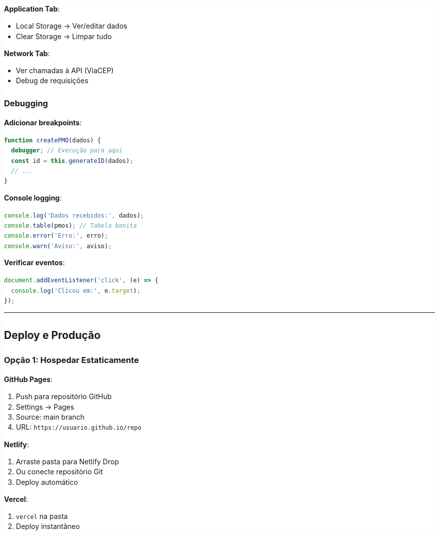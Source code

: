 **Application Tab**:
- Local Storage → Ver/editar dados
- Clear Storage → Limpar tudo

**Network Tab**:
- Ver chamadas à API (ViaCEP)
- Debug de requisições

### Debugging

**Adicionar breakpoints**:
```javascript
function createPMO(dados) {
  debugger; // Execução para aqui
  const id = this.generateID(dados);
  // ...
}
```

**Console logging**:
```javascript
console.log('Dados recebidos:', dados);
console.table(pmos); // Tabela bonita
console.error('Erro:', erro);
console.warn('Aviso:', aviso);
```

**Verificar eventos**:
```javascript
document.addEventListener('click', (e) => {
  console.log('Clicou em:', e.target);
});
```

---

## Deploy e Produção

### Opção 1: Hospedar Estaticamente

**GitHub Pages**:
1. Push para repositório GitHub
2. Settings → Pages
3. Source: main branch
4. URL: `https://usuario.github.io/repo`

**Netlify**:
1. Arraste pasta para Netlify Drop
2. Ou conecte repositório Git
3. Deploy automático

**Vercel**:
1. `vercel` na pasta
2. Deploy instantâneo
